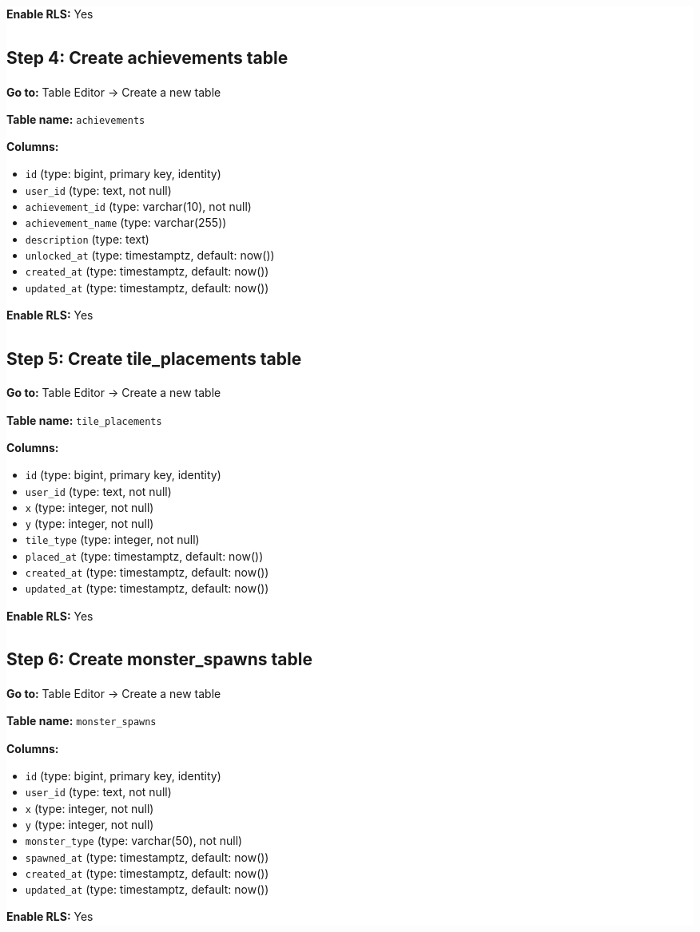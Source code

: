 **Enable RLS:** Yes

## Step 4: Create achievements table

**Go to:** Table Editor → Create a new table

**Table name:** `achievements`

**Columns:**
- `id` (type: bigint, primary key, identity)
- `user_id` (type: text, not null)
- `achievement_id` (type: varchar(10), not null)
- `achievement_name` (type: varchar(255))
- `description` (type: text)
- `unlocked_at` (type: timestamptz, default: now())
- `created_at` (type: timestamptz, default: now())
- `updated_at` (type: timestamptz, default: now())

**Enable RLS:** Yes

## Step 5: Create tile_placements table

**Go to:** Table Editor → Create a new table

**Table name:** `tile_placements`

**Columns:**
- `id` (type: bigint, primary key, identity)
- `user_id` (type: text, not null)
- `x` (type: integer, not null)
- `y` (type: integer, not null)
- `tile_type` (type: integer, not null)
- `placed_at` (type: timestamptz, default: now())
- `created_at` (type: timestamptz, default: now())
- `updated_at` (type: timestamptz, default: now())

**Enable RLS:** Yes

## Step 6: Create monster_spawns table

**Go to:** Table Editor → Create a new table

**Table name:** `monster_spawns`

**Columns:**
- `id` (type: bigint, primary key, identity)
- `user_id` (type: text, not null)
- `x` (type: integer, not null)
- `y` (type: integer, not null)
- `monster_type` (type: varchar(50), not null)
- `spawned_at` (type: timestamptz, default: now())
- `created_at` (type: timestamptz, default: now())
- `updated_at` (type: timestamptz, default: now())

**Enable RLS:** Yes
